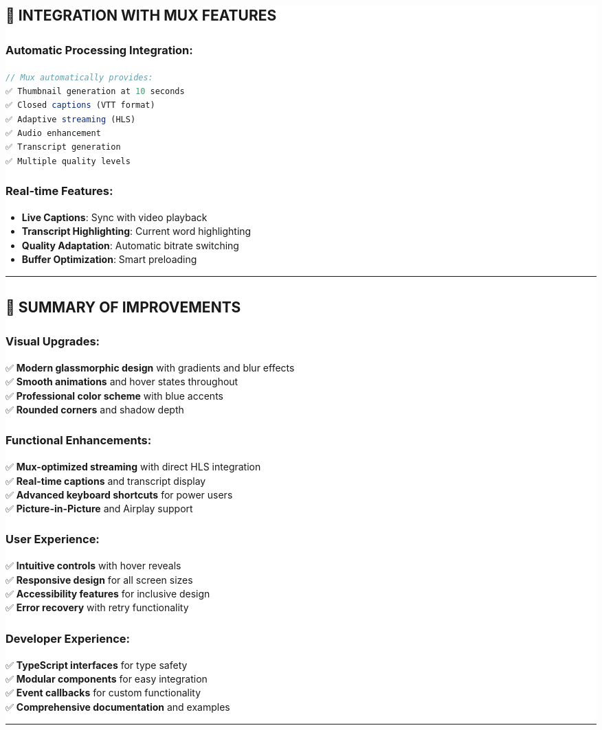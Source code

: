 
## 🔄 **INTEGRATION WITH MUX FEATURES**

### **Automatic Processing Integration:**
```typescript
// Mux automatically provides:
✅ Thumbnail generation at 10 seconds
✅ Closed captions (VTT format)
✅ Adaptive streaming (HLS)
✅ Audio enhancement
✅ Transcript generation
✅ Multiple quality levels
```

### **Real-time Features:**
- **Live Captions**: Sync with video playback
- **Transcript Highlighting**: Current word highlighting
- **Quality Adaptation**: Automatic bitrate switching
- **Buffer Optimization**: Smart preloading

---

## 🎉 **SUMMARY OF IMPROVEMENTS**

### **Visual Upgrades:**
✅ **Modern glassmorphic design** with gradients and blur effects  
✅ **Smooth animations** and hover states throughout  
✅ **Professional color scheme** with blue accents  
✅ **Rounded corners** and shadow depth  

### **Functional Enhancements:**
✅ **Mux-optimized streaming** with direct HLS integration  
✅ **Real-time captions** and transcript display  
✅ **Advanced keyboard shortcuts** for power users  
✅ **Picture-in-Picture** and Airplay support  

### **User Experience:**
✅ **Intuitive controls** with hover reveals  
✅ **Responsive design** for all screen sizes  
✅ **Accessibility features** for inclusive design  
✅ **Error recovery** with retry functionality  

### **Developer Experience:**
✅ **TypeScript interfaces** for type safety  
✅ **Modular components** for easy integration  
✅ **Event callbacks** for custom functionality  
✅ **Comprehensive documentation** and examples  

---
